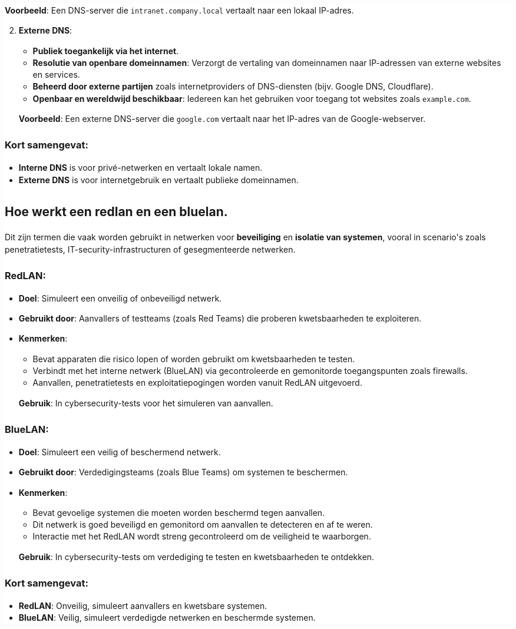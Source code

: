    **Voorbeeld**: Een DNS-server die `intranet.company.local` vertaalt naar een lokaal IP-adres.

2. **Externe DNS**:

   - **Publiek toegankelijk via het internet**.
   - **Resolutie van openbare domeinnamen**: Verzorgt de vertaling van domeinnamen naar IP-adressen van externe websites en services.
   - **Beheerd door externe partijen** zoals internetproviders of DNS-diensten (bijv. Google DNS, Cloudflare).
   - **Openbaar en wereldwijd beschikbaar**: Iedereen kan het gebruiken voor toegang tot websites zoals `example.com`.

   **Voorbeeld**: Een externe DNS-server die `google.com` vertaalt naar het IP-adres van de Google-webserver.

### Kort samengevat:

- **Interne DNS** is voor privé-netwerken en vertaalt lokale namen.
- **Externe DNS** is voor internetgebruik en vertaalt publieke domeinnamen.

## Hoe werkt een redlan en een bluelan.

Dit zijn termen die vaak worden gebruikt in netwerken voor **beveiliging** en **isolatie van systemen**, vooral in scenario's zoals penetratietests, IT-security-infrastructuren of gesegmenteerde netwerken.

### **RedLAN**:

- **Doel**: Simuleert een onveilig of onbeveiligd netwerk.
- **Gebruikt door**: Aanvallers of testteams (zoals Red Teams) die proberen kwetsbaarheden te exploiteren.
- **Kenmerken**:

  - Bevat apparaten die risico lopen of worden gebruikt om kwetsbaarheden te testen.
  - Verbindt met het interne netwerk (BlueLAN) via gecontroleerde en gemonitorde toegangspunten zoals firewalls.
  - Aanvallen, penetratietests en exploitatiepogingen worden vanuit RedLAN uitgevoerd.

  **Gebruik**: In cybersecurity-tests voor het simuleren van aanvallen.

### **BlueLAN**:

- **Doel**: Simuleert een veilig of beschermend netwerk.
- **Gebruikt door**: Verdedigingsteams (zoals Blue Teams) om systemen te beschermen.
- **Kenmerken**:

  - Bevat gevoelige systemen die moeten worden beschermd tegen aanvallen.
  - Dit netwerk is goed beveiligd en gemonitord om aanvallen te detecteren en af te weren.
  - Interactie met het RedLAN wordt streng gecontroleerd om de veiligheid te waarborgen.

  **Gebruik**: In cybersecurity-tests om verdediging te testen en kwetsbaarheden te ontdekken.

### Kort samengevat:

- **RedLAN**: Onveilig, simuleert aanvallers en kwetsbare systemen.
- **BlueLAN**: Veilig, simuleert verdedigde netwerken en beschermde systemen.
